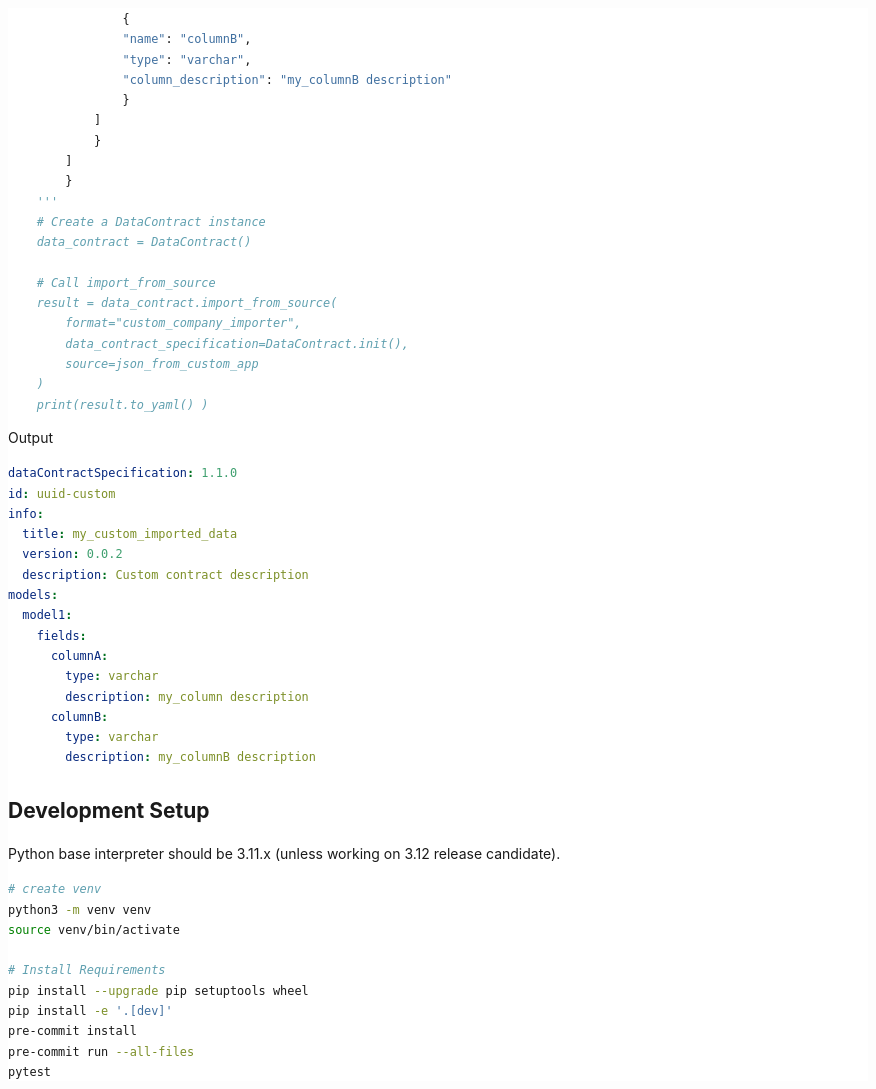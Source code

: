 ```python
                {
                "name": "columnB",
                "type": "varchar",
                "column_description": "my_columnB description"
                }
            ]
            }
        ]
        }
    '''
    # Create a DataContract instance
    data_contract = DataContract()

    # Call import_from_source
    result = data_contract.import_from_source(
        format="custom_company_importer", 
        data_contract_specification=DataContract.init(), 
        source=json_from_custom_app
    ) 
    print(result.to_yaml() )
```
Output
  
```yaml
dataContractSpecification: 1.1.0
id: uuid-custom
info:
  title: my_custom_imported_data
  version: 0.0.2
  description: Custom contract description
models:
  model1:
    fields:
      columnA:
        type: varchar
        description: my_column description
      columnB:
        type: varchar
        description: my_columnB description

```
## Development Setup

Python base interpreter should be 3.11.x (unless working on 3.12 release candidate).

```bash
# create venv
python3 -m venv venv
source venv/bin/activate

# Install Requirements
pip install --upgrade pip setuptools wheel
pip install -e '.[dev]'
pre-commit install
pre-commit run --all-files
pytest
```
